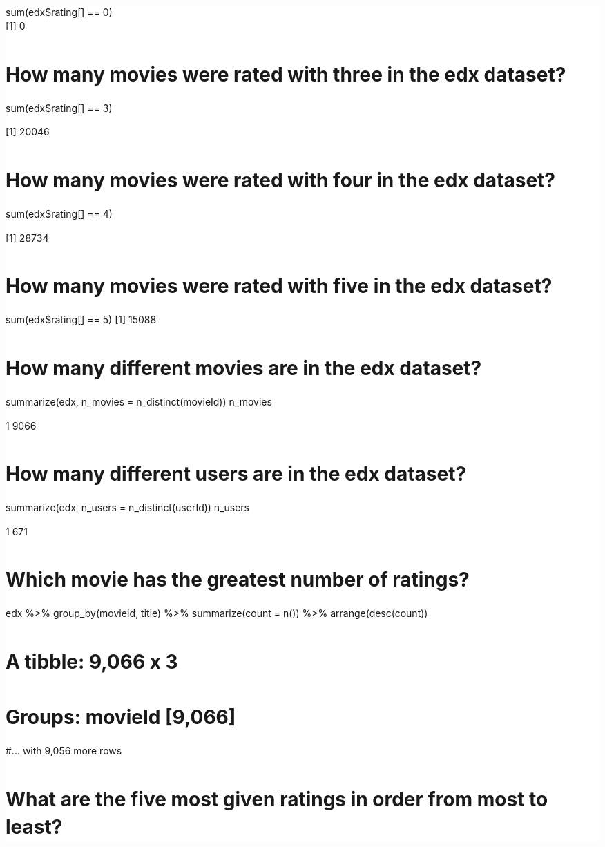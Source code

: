 sum(edx$rating[] == 0)	
[1] 0


# How many movies  were rated with three in the edx dataset?

sum(edx$rating[] == 3) 

[1] 20046

# How many movies  were rated with four in the edx dataset?

sum(edx$rating[] == 4)

[1] 28734

# How many movies  were rated with five in the edx dataset?
sum(edx$rating[] == 5) 
[1] 15088

# How many different movies are in the edx dataset?

summarize(edx, n_movies = n_distinct(movieId))
n_movies

1	9066

# How many different users are in the edx dataset?

summarize(edx, n_users = n_distinct(userId))
n_users

1     671

# Which movie has the greatest number of ratings?

edx %>% 
  group_by(movieId, title) %>%
  summarize(count = n()) %>%
  arrange(desc(count))
# A tibble: 9,066 x 3
# Groups:   movieId [9,066]
#... with 9,056 more rows

# What are the five most given ratings in order from most to least?
